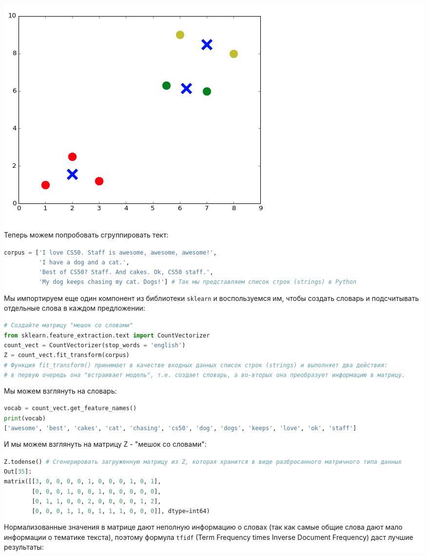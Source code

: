 ![image alt text](image_17.png)

Теперь можем попробовать сгруппировать тект:
```python
corpus = ['I love CS50. Staff is awesome, awesome, awesome!',
          'I have a dog and a cat.',
          'Best of CS50? Staff. And cakes. Ok, CS50 staff.',
          'My dog keeps chasing my cat. Dogs!'] # Так мы представляем список строк (strings) в Python
```
Мы импортируем еще один компонент из библиотеки `sklearn` и воспользуемся им, чтобы создать словарь и подсчитывать отдельные слова в каждом предложении:
```python
# Создайте матрицу "мешок со словами"
from sklearn.feature_extraction.text import CountVectorizer
count_vect = CountVectorizer(stop_words = 'english')
Z = count_vect.fit_transform(corpus)
# Функция fit_transform() принимает в качестве входных данных список строк (strings) и выполняет два действия:
# в первую очередь она "встраивает модель", т.е. создает словарь, а во-вторых она преобразует информацию в матрицу.
```
Мы можем взглянуть на словарь:
```python
vocab = count_vect.get_feature_names()
print(vocab)
['awesome', 'best', 'cakes', 'cat', 'chasing', 'cs50', 'dog', 'dogs', 'keeps', 'love', 'ok', 'staff']
```
И мы можем взглянуть на матрицу Z - "мешок со словами":
```python
Z.todense() # Сгенерировать загруженную матрицу из Z, которая хранится в виде разбросанного матричного типа данных
Out[35]:
matrix([[3, 0, 0, 0, 0, 1, 0, 0, 0, 1, 0, 1],
        [0, 0, 0, 1, 0, 0, 1, 0, 0, 0, 0, 0],
        [0, 1, 1, 0, 0, 2, 0, 0, 0, 0, 1, 2],
        [0, 0, 0, 1, 1, 0, 1, 1, 1, 0, 0, 0]], dtype=int64)
```
Нормализованные значения в матрице дают неполную информацию о словах (так как самые общие слова дают мало информации о тематике текста), поэтому формула `tfidf` (Term Frequency times Inverse Document Frequency) даст лучшие результаты:
```python
```
